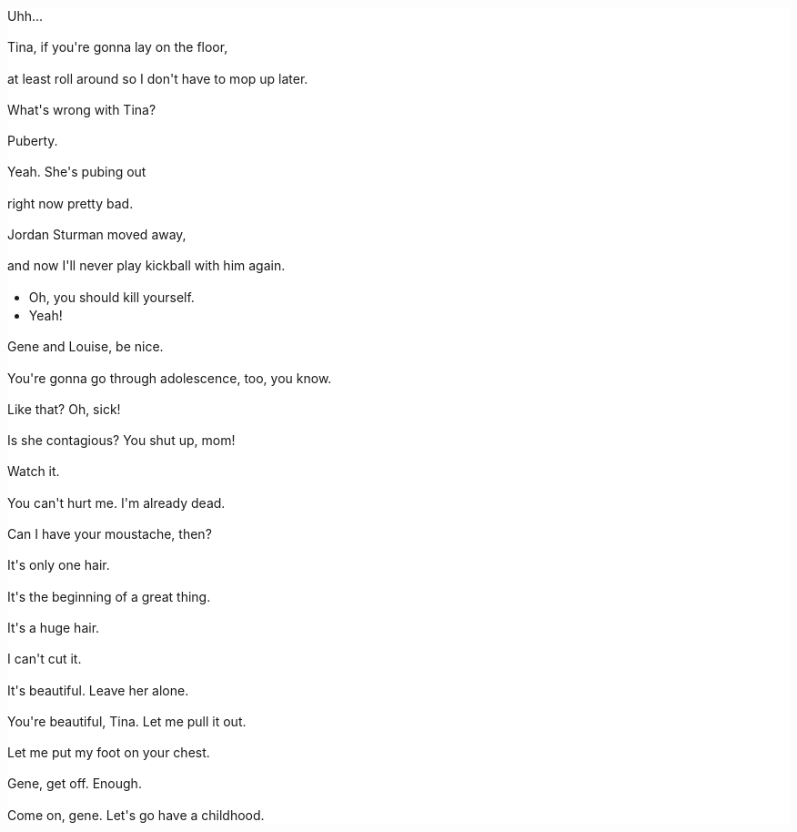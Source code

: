 Uhh...

Tina, if you're gonna
lay on the floor,

at least roll around so I don't have
to mop up later.

What's wrong with Tina?

Puberty.

Yeah. She's pubing out

right now pretty bad.

Jordan Sturman moved away,

and now I'll never play
kickball with him again.

- Oh, you should kill yourself.
- Yeah!

Gene and Louise, be nice.

You're gonna go through
adolescence, too, you know.

Like that? Oh, sick!

Is she contagious?
You shut up, mom!

Watch it.

You can't hurt me.
I'm already dead.

Can I have your moustache, then?

It's only one hair.

It's the beginning
of a great thing.

It's a huge hair.

I can't cut it.

It's beautiful.
Leave her alone.

You're beautiful, Tina.
Let me pull it out.

Let me put my foot
on your chest.

Gene, get off. Enough.

Come on, gene.
Let's go have a childhood.
